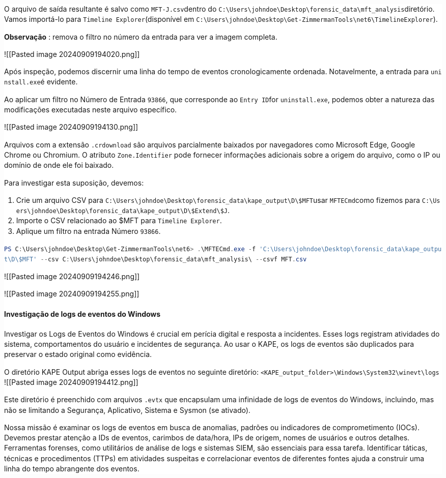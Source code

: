O arquivo de saída resultante é salvo como `MFT-J.csv`dentro do `C:\Users\johndoe\Desktop\forensic_data\mft_analysis`diretório. Vamos importá-lo para `Timeline Explorer`(disponível em `C:\Users\johndoe\Desktop\Get-ZimmermanTools\net6\TimelineExplorer`).

**Observação** : remova o filtro no número da entrada para ver a imagem completa.

![[Pasted image 20240909194020.png]]

Após inspeção, podemos discernir uma linha do tempo de eventos cronologicamente ordenada. Notavelmente, a entrada para `uninstall.exe`é evidente.

Ao aplicar um filtro no Número de Entrada `93866`, que corresponde ao `Entry ID`for `uninstall.exe`, podemos obter a natureza das modificações executadas neste arquivo específico.

![[Pasted image 20240909194130.png]]

Arquivos com a extensão `.crdownload` são arquivos parcialmente baixados por navegadores como Microsoft Edge, Google Chrome ou Chromium. O atributo `Zone.Identifier` pode fornecer informações adicionais sobre a origem do arquivo, como o IP ou domínio de onde ele foi baixado.

Para investigar esta suposição, devemos:
1. Crie um arquivo CSV para `C:\Users\johndoe\Desktop\forensic_data\kape_output\D\$MFT`usar `MFTECmd`como fizemos para `C:\Users\johndoe\Desktop\forensic_data\kape_output\D\$Extend\$J`.
2. Importe o CSV relacionado ao $MFT para `Timeline Explorer`.
3. Aplique um filtro na entrada Número `93866`.

```powershell
PS C:\Users\johndoe\Desktop\Get-ZimmermanTools\net6> .\MFTECmd.exe -f 'C:\Users\johndoe\Desktop\forensic_data\kape_output\D\$MFT' --csv C:\Users\johndoe\Desktop\forensic_data\mft_analysis\ --csvf MFT.csv
```
![[Pasted image 20240909194246.png]]

![[Pasted image 20240909194255.png]]

#### Investigação de logs de eventos do Windows
Investigar os Logs de Eventos do Windows é crucial em perícia digital e resposta a incidentes. Esses logs registram atividades do sistema, comportamentos do usuário e incidentes de segurança. Ao usar o KAPE, os logs de eventos são duplicados para preservar o estado original como evidência.

O diretório KAPE Output abriga esses logs de eventos no seguinte diretório: `<KAPE_output_folder>\Windows\System32\winevt\logs`
![[Pasted image 20240909194412.png]]

Este diretório é preenchido com arquivos `.evtx` que encapsulam uma infinidade de logs de eventos do Windows, incluindo, mas não se limitando a Segurança, Aplicativo, Sistema e Sysmon (se ativado).

Nossa missão é examinar os logs de eventos em busca de anomalias, padrões ou indicadores de comprometimento (IOCs). Devemos prestar atenção a IDs de eventos, carimbos de data/hora, IPs de origem, nomes de usuários e outros detalhes. Ferramentas forenses, como utilitários de análise de logs e sistemas SIEM, são essenciais para essa tarefa. Identificar táticas, técnicas e procedimentos (TTPs) em atividades suspeitas e correlacionar eventos de diferentes fontes ajuda a construir uma linha do tempo abrangente dos eventos.
